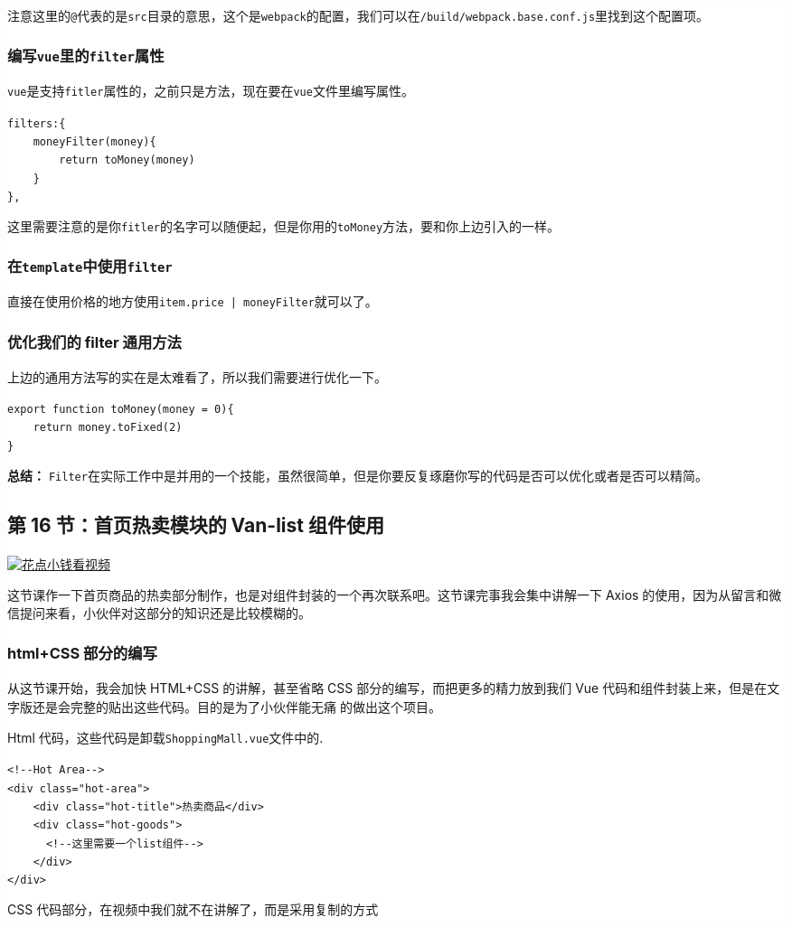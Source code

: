 注意这里的`@`代表的是`src`目录的意思，这个是`webpack`的配置，我们可以在`/build/webpack.base.conf.js`里找到这个配置项。

### 编写`vue`里的`filter`属性

`vue`是支持`fitler`属性的，之前只是方法，现在要在`vue`文件里编写属性。

```
filters:{
    moneyFilter(money){
        return toMoney(money)
    }
},
```

这里需要注意的是你`fitler`的名字可以随便起，但是你用的`toMoney`方法，要和你上边引入的一样。

### 在`template`中使用`filter`

直接在使用价格的地方使用`item.price | moneyFilter`就可以了。

### 优化我们的 filter 通用方法

上边的通用方法写的实在是太难看了，所以我们需要进行优化一下。

```
export function toMoney(money = 0){
    return money.toFixed(2)
}
```

**总结：** `Filter`在实际工作中是并用的一个技能，虽然很简单，但是你要反复琢磨你写的代码是否可以优化或者是否可以精简。

## 第 16 节：首页热卖模块的 Van-list 组件使用

[![花点小钱看视频](http://7xjyw1.com1.z0.glb.clouddn.com/fukuanover.jpg "花点小钱看视频")](#payFor "花点小钱看视频")

这节课作一下首页商品的热卖部分制作，也是对组件封装的一个再次联系吧。这节课完事我会集中讲解一下 Axios 的使用，因为从留言和微信提问来看，小伙伴对这部分的知识还是比较模糊的。

### html+CSS 部分的编写

从这节课开始，我会加快 HTML+CSS 的讲解，甚至省略 CSS 部分的编写，而把更多的精力放到我们 Vue 代码和组件封装上来，但是在文字版还是会完整的贴出这些代码。目的是为了小伙伴能无痛 的做出这个项目。

Html 代码，这些代码是卸载`ShoppingMall.vue`文件中的.

```
<!--Hot Area-->
<div class="hot-area">
    <div class="hot-title">热卖商品</div>
    <div class="hot-goods">
      <!--这里需要一个list组件-->
    </div>
</div>
```

CSS 代码部分，在视频中我们就不在讲解了，而是采用复制的方式
